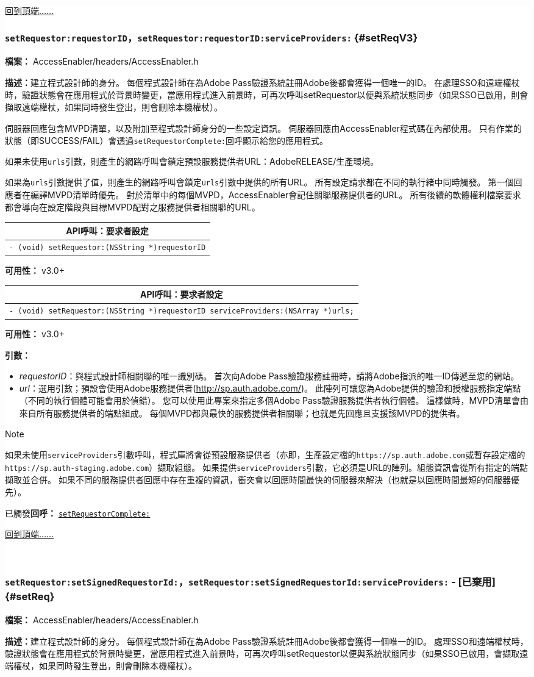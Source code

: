 [回到頂端……](#apis)


### `setRequestor:requestorID`，`setRequestor:requestorID:serviceProviders:` {#setReqV3}

**檔案：** AccessEnabler/headers/AccessEnabler.h

**描述：**&#x200B;建立程式設計師的身分。 每個程式設計師在為Adobe Pass驗證系統註冊Adobe後都會獲得一個唯一的ID。 在處理SSO和遠端權杖時，驗證狀態會在應用程式於背景時變更，當應用程式進入前景時，可再次呼叫setRequestor以便與系統狀態同步（如果SSO已啟用，則會擷取遠端權杖，如果同時發生登出，則會刪除本機權杖）。

伺服器回應包含MVPD清單，以及附加至程式設計師身分的一些設定資訊。 伺服器回應由AccessEnabler程式碼在內部使用。 只有作業的狀態（即SUCCESS/FAIL）會透過`setRequestorComplete:`回呼顯示給您的應用程式。

如果未使用`urls`引數，則產生的網路呼叫會鎖定預設服務提供者URL：AdobeRELEASE/生產環境。


如果為`urls`引數提供了值，則產生的網路呼叫會鎖定`urls`引數中提供的所有URL。 所有設定請求都在不同的執行緒中同時觸發。 第一個回應者在編譯MVPD清單時優先。 對於清單中的每個MVPD，AccessEnabler會記住關聯服務提供者的URL。 所有後續的軟體權利檔案要求都會導向在設定階段與目標MVPD配對之服務提供者相關聯的URL。

| API呼叫：要求者設定 |
| --- |
| ```- (void) setRequestor:(NSString *)requestorID``` |


**可用性：** v3.0+

| API呼叫：要求者設定 |
| --- |
| `- (void) setRequestor:(NSString *)requestorID serviceProviders:(NSArray *)urls;` |


**可用性：** v3.0+

**引數：**

* *requestorID*：與程式設計師相關聯的唯一識別碼。 首次向Adobe Pass驗證服務註冊時，請將Adobe指派的唯一ID傳遞至您的網站。
* *url*：選用引數；預設會使用Adobe服務提供者(http://sp.auth.adobe.com/)。 此陣列可讓您為Adobe提供的驗證和授權服務指定端點（不同的執行個體可能會用於偵錯）。 您可以使用此專案來指定多個Adobe Pass驗證服務提供者執行個體。 這樣做時，MVPD清單會由來自所有服務提供者的端點組成。 每個MVPD都與最快的服務提供者相關聯；也就是先回應且支援該MVPD的提供者。

>[!NOTE]
>
>如果未使用`serviceProviders`引數呼叫，程式庫將會從預設服務提供者（亦即，生產設定檔的`https://sp.auth.adobe.com`或暫存設定檔的`https://sp.auth-staging.adobe.com`）擷取組態。 如果提供`serviceProviders`引數，它必須是URL的陣列。組態資訊會從所有指定的端點擷取並合併。 如果不同的服務提供者回應中存在重複的資訊，衝突會以回應時間最快的伺服器來解決（也就是以回應時間最短的伺服器優先）。

已觸發&#x200B;**回呼：** [`setRequestorComplete:`](#setReqComplete)

[回到頂端……](#apis)

</br>

### `setRequestor:setSignedRequestorId:`，`setRequestor:setSignedRequestorId:serviceProviders:` - [已棄用] {#setReq}

**檔案：** AccessEnabler/headers/AccessEnabler.h

**描述：**&#x200B;建立程式設計師的身分。 每個程式設計師在為Adobe Pass驗證系統註冊Adobe後都會獲得一個唯一的ID。 處理SSO和遠端權杖時，驗證狀態會在應用程式於背景時變更，當應用程式進入前景時，可再次呼叫setRequestor以便與系統狀態同步（如果SSO已啟用，會擷取遠端權杖，如果同時發生登出，則會刪除本機權杖）。
